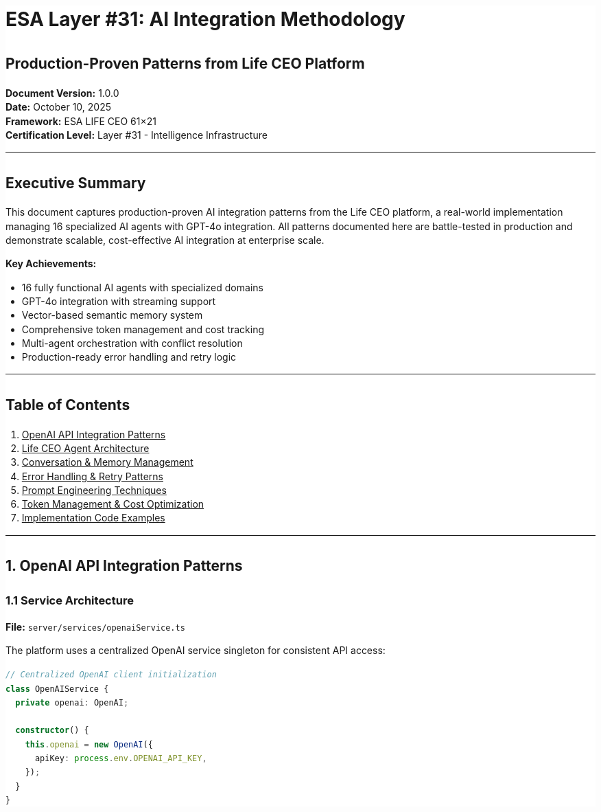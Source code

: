 # ESA Layer #31: AI Integration Methodology
## Production-Proven Patterns from Life CEO Platform

**Document Version:** 1.0.0  
**Date:** October 10, 2025  
**Framework:** ESA LIFE CEO 61×21  
**Certification Level:** Layer #31 - Intelligence Infrastructure

---

## Executive Summary

This document captures production-proven AI integration patterns from the Life CEO platform, a real-world implementation managing 16 specialized AI agents with GPT-4o integration. All patterns documented here are battle-tested in production and demonstrate scalable, cost-effective AI integration at enterprise scale.

**Key Achievements:**
- 16 fully functional AI agents with specialized domains
- GPT-4o integration with streaming support
- Vector-based semantic memory system
- Comprehensive token management and cost tracking
- Multi-agent orchestration with conflict resolution
- Production-ready error handling and retry logic

---

## Table of Contents

1. [OpenAI API Integration Patterns](#1-openai-api-integration-patterns)
2. [Life CEO Agent Architecture](#2-life-ceo-agent-architecture)
3. [Conversation & Memory Management](#3-conversation--memory-management)
4. [Error Handling & Retry Patterns](#4-error-handling--retry-patterns)
5. [Prompt Engineering Techniques](#5-prompt-engineering-techniques)
6. [Token Management & Cost Optimization](#6-token-management--cost-optimization)
7. [Implementation Code Examples](#7-implementation-code-examples)

---

## 1. OpenAI API Integration Patterns

### 1.1 Service Architecture

**File:** `server/services/openaiService.ts`

The platform uses a centralized OpenAI service singleton for consistent API access:

```typescript
// Centralized OpenAI client initialization
class OpenAIService {
  private openai: OpenAI;

  constructor() {
    this.openai = new OpenAI({
      apiKey: process.env.OPENAI_API_KEY,
    });
  }
}
```

